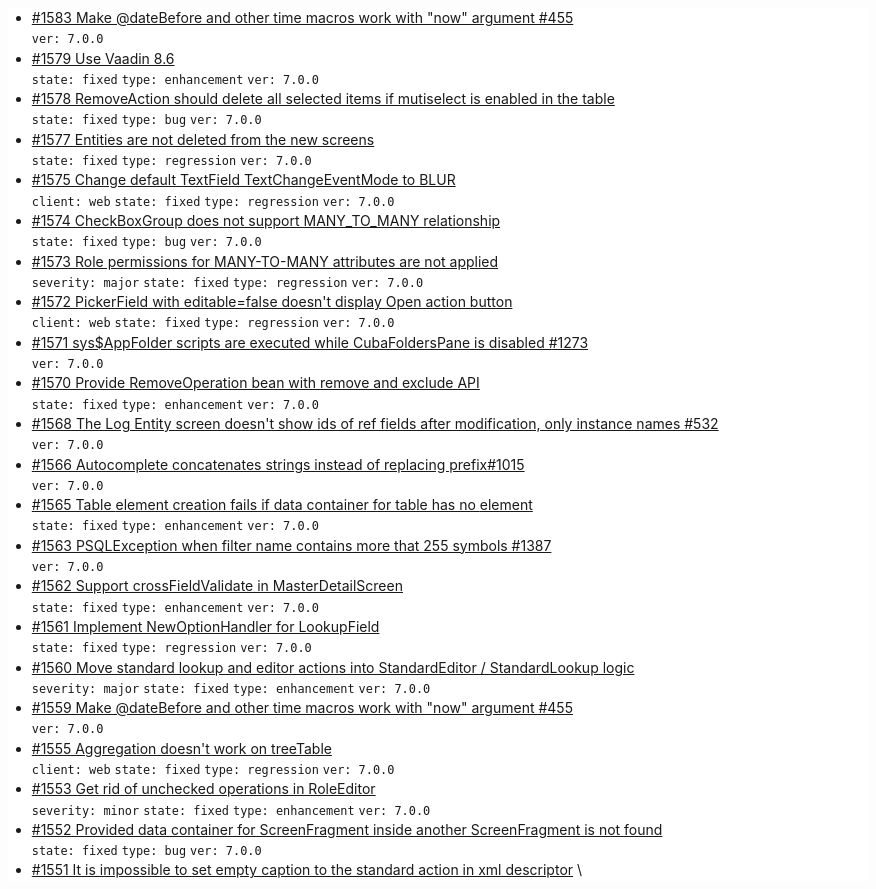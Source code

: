 * [#1583 Make @dateBefore and other time macros work with "now" argument #455](https://github.com/cuba-platform/cuba/pull/1583) \
    `ver: 7.0.0` 
* [#1579 Use Vaadin 8.6](https://github.com/cuba-platform/cuba/issues/1579) \
    `state: fixed` `type: enhancement` `ver: 7.0.0` 
* [#1578 RemoveAction should delete all selected items if mutiselect is enabled in the table](https://github.com/cuba-platform/cuba/issues/1578) \
    `state: fixed` `type: bug` `ver: 7.0.0` 
* [#1577 Entities are not deleted from the new screens](https://github.com/cuba-platform/cuba/issues/1577) \
    `state: fixed` `type: regression` `ver: 7.0.0` 
* [#1575 Change default TextField TextChangeEventMode to BLUR](https://github.com/cuba-platform/cuba/issues/1575) \
    `client: web` `state: fixed` `type: regression` `ver: 7.0.0` 
* [#1574 CheckBoxGroup does not support MANY_TO_MANY relationship](https://github.com/cuba-platform/cuba/issues/1574) \
    `state: fixed` `type: bug` `ver: 7.0.0` 
* [#1573 Role permissions for MANY-TO-MANY attributes are not applied](https://github.com/cuba-platform/cuba/issues/1573) \
    `severity: major` `state: fixed` `type: regression` `ver: 7.0.0` 
* [#1572 PickerField with editable=false doesn't display Open action button](https://github.com/cuba-platform/cuba/issues/1572) \
    `client: web` `state: fixed` `type: regression` `ver: 7.0.0` 
* [#1571 sys$AppFolder scripts are executed while CubaFoldersPane is disabled #1273](https://github.com/cuba-platform/cuba/pull/1571) \
    `ver: 7.0.0` 
* [#1570 Provide RemoveOperation bean with remove and exclude API](https://github.com/cuba-platform/cuba/issues/1570) \
    `state: fixed` `type: enhancement` `ver: 7.0.0` 
* [#1568 The Log Entity screen doesn't show ids of ref fields after modification, only instance names #532 ](https://github.com/cuba-platform/cuba/pull/1568) \
    `ver: 7.0.0` 
* [#1566 Autocomplete concatenates strings instead of replacing prefix#1015](https://github.com/cuba-platform/cuba/pull/1566) \
    `ver: 7.0.0` 
* [#1565 Table <rowCount> element creation fails if data container for table has no <loader> element](https://github.com/cuba-platform/cuba/issues/1565) \
    `state: fixed` `type: enhancement` `ver: 7.0.0` 
* [#1563 PSQLException when filter name contains more that 255 symbols #1387](https://github.com/cuba-platform/cuba/pull/1563) \
    `ver: 7.0.0` 
* [#1562 Support crossFieldValidate in MasterDetailScreen](https://github.com/cuba-platform/cuba/issues/1562) \
    `state: fixed` `type: enhancement` `ver: 7.0.0` 
* [#1561 Implement NewOptionHandler for LookupField](https://github.com/cuba-platform/cuba/issues/1561) \
    `state: fixed` `type: regression` `ver: 7.0.0` 
* [#1560 Move standard lookup and editor actions into StandardEditor / StandardLookup logic](https://github.com/cuba-platform/cuba/issues/1560) \
    `severity: major` `state: fixed` `type: enhancement` `ver: 7.0.0` 
* [#1559 Make @dateBefore and other time macros work with "now" argument #455](https://github.com/cuba-platform/cuba/pull/1559) \
    `ver: 7.0.0` 
* [#1555 Aggregation doesn't work on treeTable](https://github.com/cuba-platform/cuba/issues/1555) \
    `client: web` `state: fixed` `type: regression` `ver: 7.0.0` 
* [#1553 Get rid of unchecked operations in RoleEditor](https://github.com/cuba-platform/cuba/issues/1553) \
    `severity: minor` `state: fixed` `type: enhancement` `ver: 7.0.0` 
* [#1552 Provided data container for ScreenFragment inside another ScreenFragment is not found](https://github.com/cuba-platform/cuba/issues/1552) \
    `state: fixed` `type: bug` `ver: 7.0.0` 
* [#1551 It is impossible to set empty caption to the standard action in xml descriptor](https://github.com/cuba-platform/cuba/issues/1551) \